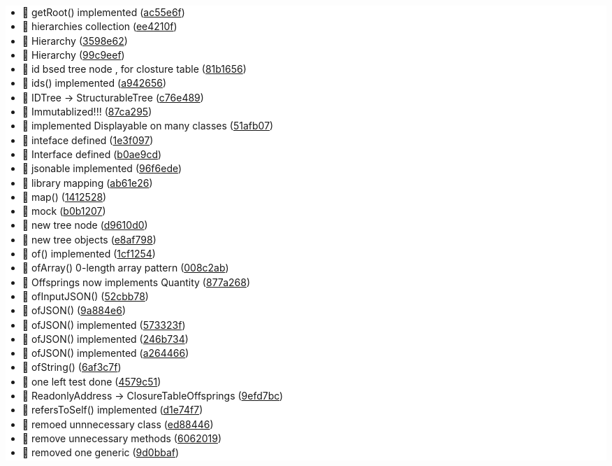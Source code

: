 * 🎸 getRoot() implemented ([ac55e6f](https://github.com/tegebu/syrup/commit/ac55e6f87378ff89141b35af7905544c53b7fa29))
* 🎸 hierarchies collection ([ee4210f](https://github.com/tegebu/syrup/commit/ee4210f08851612add1bc00e350c8b215af7327c))
* 🎸 Hierarchy ([3598e62](https://github.com/tegebu/syrup/commit/3598e62c0aeafcf52a36f457bbcf1d971a45c911))
* 🎸 Hierarchy ([99c9eef](https://github.com/tegebu/syrup/commit/99c9eef51afc30b4863b8f5f0b4d68981ccf77d7))
* 🎸 id bsed tree node , for closture table ([81b1656](https://github.com/tegebu/syrup/commit/81b165698e48c42606dedcbd6bec927beac9056b))
* 🎸 ids() implemented ([a942656](https://github.com/tegebu/syrup/commit/a9426567acc18faffa872cb454f0e9833e394f0c))
* 🎸 IDTree -> StructurableTree ([c76e489](https://github.com/tegebu/syrup/commit/c76e4890f5cdffa5df9fd6e604e60d93b34d1b27))
* 🎸 Immutablized!!! ([87ca295](https://github.com/tegebu/syrup/commit/87ca295f189a2190966d5b5746c4749a199fb7a7))
* 🎸 implemented Displayable on many classes ([51afb07](https://github.com/tegebu/syrup/commit/51afb073e4daba2c42bed8d91f7c119700b432cf))
* 🎸 inteface defined ([1e3f097](https://github.com/tegebu/syrup/commit/1e3f0971ea6eebf20391755286660bd77711758c))
* 🎸 Interface defined ([b0ae9cd](https://github.com/tegebu/syrup/commit/b0ae9cd97b47ff660f642a64b85eede89f6e25c7))
* 🎸 jsonable implemented ([96f6ede](https://github.com/tegebu/syrup/commit/96f6ede004cf4aafd299b58cc66b30a6070f97d5))
* 🎸 library mapping ([ab61e26](https://github.com/tegebu/syrup/commit/ab61e26fdd6c9e4d73767e5ec8abf63cdc735793))
* 🎸 map() ([1412528](https://github.com/tegebu/syrup/commit/14125289dfa9bf34926973aee64b6c960824c97c))
* 🎸 mock ([b0b1207](https://github.com/tegebu/syrup/commit/b0b12075ab753426115ef77ca8d926ae5f0eda5f))
* 🎸 new tree node ([d9610d0](https://github.com/tegebu/syrup/commit/d9610d0f06b8b3f73934e5fab3afae9336b1ec74))
* 🎸 new tree objects ([e8af798](https://github.com/tegebu/syrup/commit/e8af798bc9300b5819ae7439b21a5ef701288dc0))
* 🎸 of() implemented ([1cf1254](https://github.com/tegebu/syrup/commit/1cf12545c57c88e8402a74d233747d7ae8cbe193))
* 🎸 ofArray() 0-length array pattern ([008c2ab](https://github.com/tegebu/syrup/commit/008c2ab2a817b5abc1f48bd1679d93e4c5c4fadd))
* 🎸 Offsprings now implements Quantity ([877a268](https://github.com/tegebu/syrup/commit/877a2685128cda4f8fc5f5615ddc3bc5eb239caf))
* 🎸 ofInputJSON() ([52cbb78](https://github.com/tegebu/syrup/commit/52cbb78d16f3e0e6f9add1864ed987003daeeab3))
* 🎸 ofJSON() ([9a884e6](https://github.com/tegebu/syrup/commit/9a884e63da904016ff993683025d420e76bcdd39))
* 🎸 ofJSON() implemented ([573323f](https://github.com/tegebu/syrup/commit/573323f67028ab9caf110545cc402c27cc7be7ff))
* 🎸 ofJSON() implemented ([246b734](https://github.com/tegebu/syrup/commit/246b734321da8529684aaedaad507c5411d79432))
* 🎸 ofJSON() implemented ([a264466](https://github.com/tegebu/syrup/commit/a264466dfbb38f3eba3af760c99d4e329c0799e5))
* 🎸 ofString() ([6af3c7f](https://github.com/tegebu/syrup/commit/6af3c7f380738c92b51aee04a84d368275bd6a6d))
* 🎸 one left test done ([4579c51](https://github.com/tegebu/syrup/commit/4579c512c3b727ee37650925b714f6eebf3c657d))
* 🎸 ReadonlyAddress -> ClosureTableOffsprings ([9efd7bc](https://github.com/tegebu/syrup/commit/9efd7bc6e55c8981fdf84566f3afd46c9fd381f3))
* 🎸 refersToSelf() implemented ([d1e74f7](https://github.com/tegebu/syrup/commit/d1e74f7fb45d301a47f8542d7642e10c66dbbc2e))
* 🎸 remoed unnnecessary class ([ed88446](https://github.com/tegebu/syrup/commit/ed8844640a9283588b579084cf8761f49e8c9c20))
* 🎸 remove unnecessary methods ([6062019](https://github.com/tegebu/syrup/commit/60620199761e71a7da3ca1ea48f9334bd2fdf9a9))
* 🎸 removed one generic ([9d0bbaf](https://github.com/tegebu/syrup/commit/9d0bbafe93912879ca345d281966adeaeae111f1))